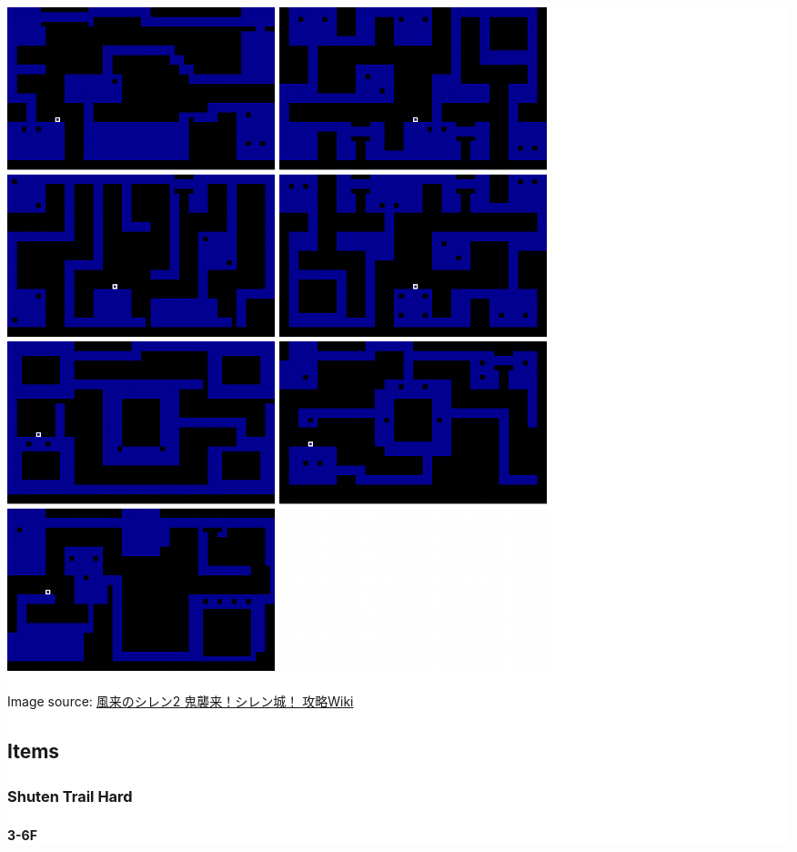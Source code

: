   <img src="../images/maps/golden_interval.png" alt="Golden Interval Maps Image"/>
</div>

<div class="tableNotes">
  <p>Image source: <a href="http://shiren2.lsx3.com/?%B2%AB%B6%E2%A4%CE%B4%D6">風来のシレン2 鬼襲来！シレン城！ 攻略Wiki</a></p>
</div>

## Items

### Shuten Trail Hard

#### 3-6F
